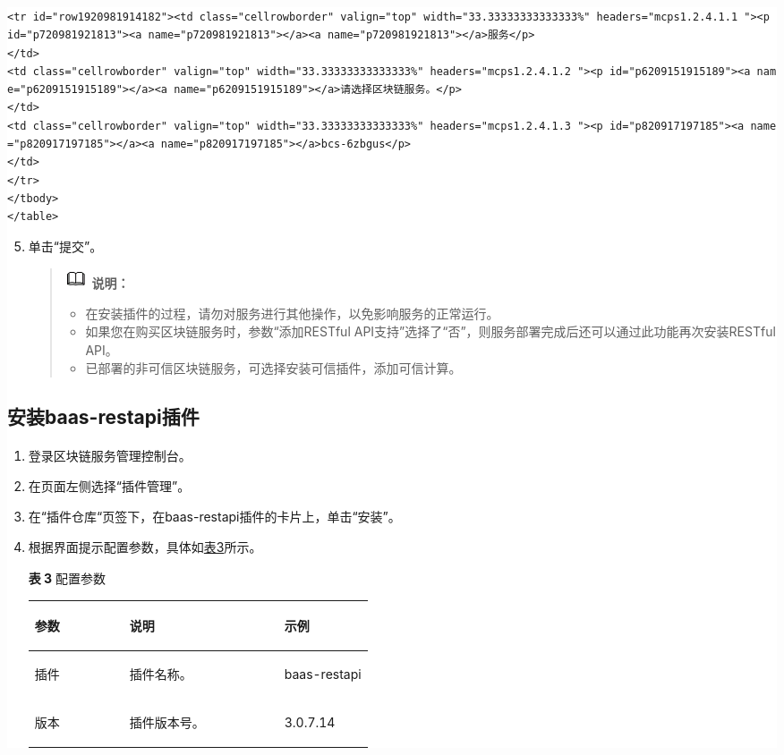     <tr id="row1920981914182"><td class="cellrowborder" valign="top" width="33.33333333333333%" headers="mcps1.2.4.1.1 "><p id="p720981921813"><a name="p720981921813"></a><a name="p720981921813"></a>服务</p>
    </td>
    <td class="cellrowborder" valign="top" width="33.33333333333333%" headers="mcps1.2.4.1.2 "><p id="p6209151915189"><a name="p6209151915189"></a><a name="p6209151915189"></a>请选择区块链服务。</p>
    </td>
    <td class="cellrowborder" valign="top" width="33.33333333333333%" headers="mcps1.2.4.1.3 "><p id="p820917197185"><a name="p820917197185"></a><a name="p820917197185"></a>bcs-6zbgus</p>
    </td>
    </tr>
    </tbody>
    </table>

5.  单击“提交”。

    >![](public_sys-resources/icon-note.gif) **说明：** 
    >-   在安装插件的过程，请勿对服务进行其他操作，以免影响服务的正常运行。
    >-   如果您在购买区块链服务时，参数“添加RESTful API支持”选择了“否”，则服务部署完成后还可以通过此功能再次安装RESTful API。
    >-   已部署的非可信区块链服务，可选择安装可信插件，添加可信计算。


## 安装baas-restapi插件<a name="section4211116175915"></a>

1.  登录区块链服务管理控制台。
2.  在页面左侧选择“插件管理”。
3.  在“插件仓库“页签下，在baas-restapi插件的卡片上，单击“安装”。
4.  根据界面提示配置参数，具体如[表3](#table137133438519)所示。

    **表 3**  配置参数

    <a name="table137133438519"></a>
    <table><thead align="left"><tr id="row18714943152"><th class="cellrowborder" valign="top" width="27.982798279827982%" id="mcps1.2.4.1.1"><p id="p1371415433513"><a name="p1371415433513"></a><a name="p1371415433513"></a>参数</p>
    </th>
    <th class="cellrowborder" valign="top" width="45.63456345634563%" id="mcps1.2.4.1.2"><p id="p14714174310516"><a name="p14714174310516"></a><a name="p14714174310516"></a>说明</p>
    </th>
    <th class="cellrowborder" valign="top" width="26.38263826382638%" id="mcps1.2.4.1.3"><p id="p1571415431352"><a name="p1571415431352"></a><a name="p1571415431352"></a>示例</p>
    </th>
    </tr>
    </thead>
    <tbody><tr id="row18714114314511"><td class="cellrowborder" valign="top" width="27.982798279827982%" headers="mcps1.2.4.1.1 "><p id="p207144431050"><a name="p207144431050"></a><a name="p207144431050"></a>插件</p>
    </td>
    <td class="cellrowborder" valign="top" width="45.63456345634563%" headers="mcps1.2.4.1.2 "><p id="p871484314513"><a name="p871484314513"></a><a name="p871484314513"></a>插件名称。</p>
    </td>
    <td class="cellrowborder" valign="top" width="26.38263826382638%" headers="mcps1.2.4.1.3 "><p id="p14714743153"><a name="p14714743153"></a><a name="p14714743153"></a>baas-restapi</p>
    </td>
    </tr>
    <tr id="row57152430512"><td class="cellrowborder" valign="top" width="27.982798279827982%" headers="mcps1.2.4.1.1 "><p id="p137151432050"><a name="p137151432050"></a><a name="p137151432050"></a>版本</p>
    </td>
    <td class="cellrowborder" valign="top" width="45.63456345634563%" headers="mcps1.2.4.1.2 "><p id="p20715243758"><a name="p20715243758"></a><a name="p20715243758"></a>插件版本号。</p>
    </td>
    <td class="cellrowborder" valign="top" width="26.38263826382638%" headers="mcps1.2.4.1.3 "><p id="p871519431558"><a name="p871519431558"></a><a name="p871519431558"></a>3.0.7.14</p>